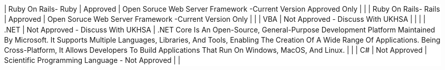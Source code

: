 | Ruby On Rails- Ruby                                                                     | Approved                          | Open Soruce Web Server Framework -Current Version Approved Only                                                                                                                                                                                                                                                 |      |
| Ruby On Rails- Rails                                                                    | Approved                          | Open Soruce Web Server Framework -Current Version Only                                                                                                                                                                                                                                                          |      |
| VBA                                                                                     | Not Approved - Discuss With UKHSA |                                                                                                                                                                                                                                                                                                                 |      |
| .NET                                                                                    | Not Approved - Discuss With UKHSA | .NET Core Is An Open-Source, General-Purpose Development Platform Maintained By Microsoft. It Supports Multiple Languages, Libraries, And Tools, Enabling The Creation Of A Wide Range Of Applications. Being Cross-Platform, It Allows Developers To Build Applications That Run On Windows, MacOS, And Linux. |      |
| C#                                                                                      | Not Approved                      | Scientific Programming Language - Not Approved                                                                                                                                                                                                                                                                  |      |
